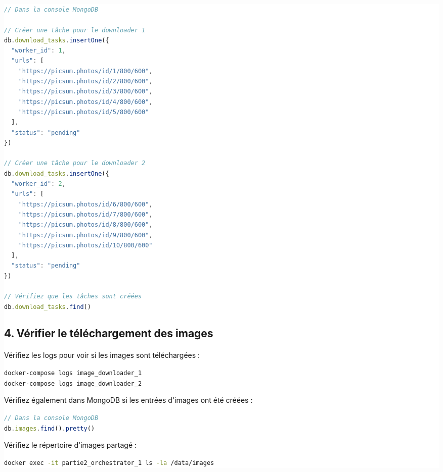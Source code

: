 ```javascript
// Dans la console MongoDB

// Créer une tâche pour le downloader 1
db.download_tasks.insertOne({
  "worker_id": 1,
  "urls": [
    "https://picsum.photos/id/1/800/600",
    "https://picsum.photos/id/2/800/600",
    "https://picsum.photos/id/3/800/600",
    "https://picsum.photos/id/4/800/600",
    "https://picsum.photos/id/5/800/600"
  ],
  "status": "pending"
})

// Créer une tâche pour le downloader 2
db.download_tasks.insertOne({
  "worker_id": 2,
  "urls": [
    "https://picsum.photos/id/6/800/600",
    "https://picsum.photos/id/7/800/600",
    "https://picsum.photos/id/8/800/600",
    "https://picsum.photos/id/9/800/600",
    "https://picsum.photos/id/10/800/600"
  ],
  "status": "pending"
})

// Vérifiez que les tâches sont créées
db.download_tasks.find()
```

## 4. Vérifier le téléchargement des images

Vérifiez les logs pour voir si les images sont téléchargées :

```bash
docker-compose logs image_downloader_1
docker-compose logs image_downloader_2
```

Vérifiez également dans MongoDB si les entrées d'images ont été créées :

```javascript
// Dans la console MongoDB
db.images.find().pretty()
```

Vérifiez le répertoire d'images partagé :

```bash
docker exec -it partie2_orchestrator_1 ls -la /data/images
```
